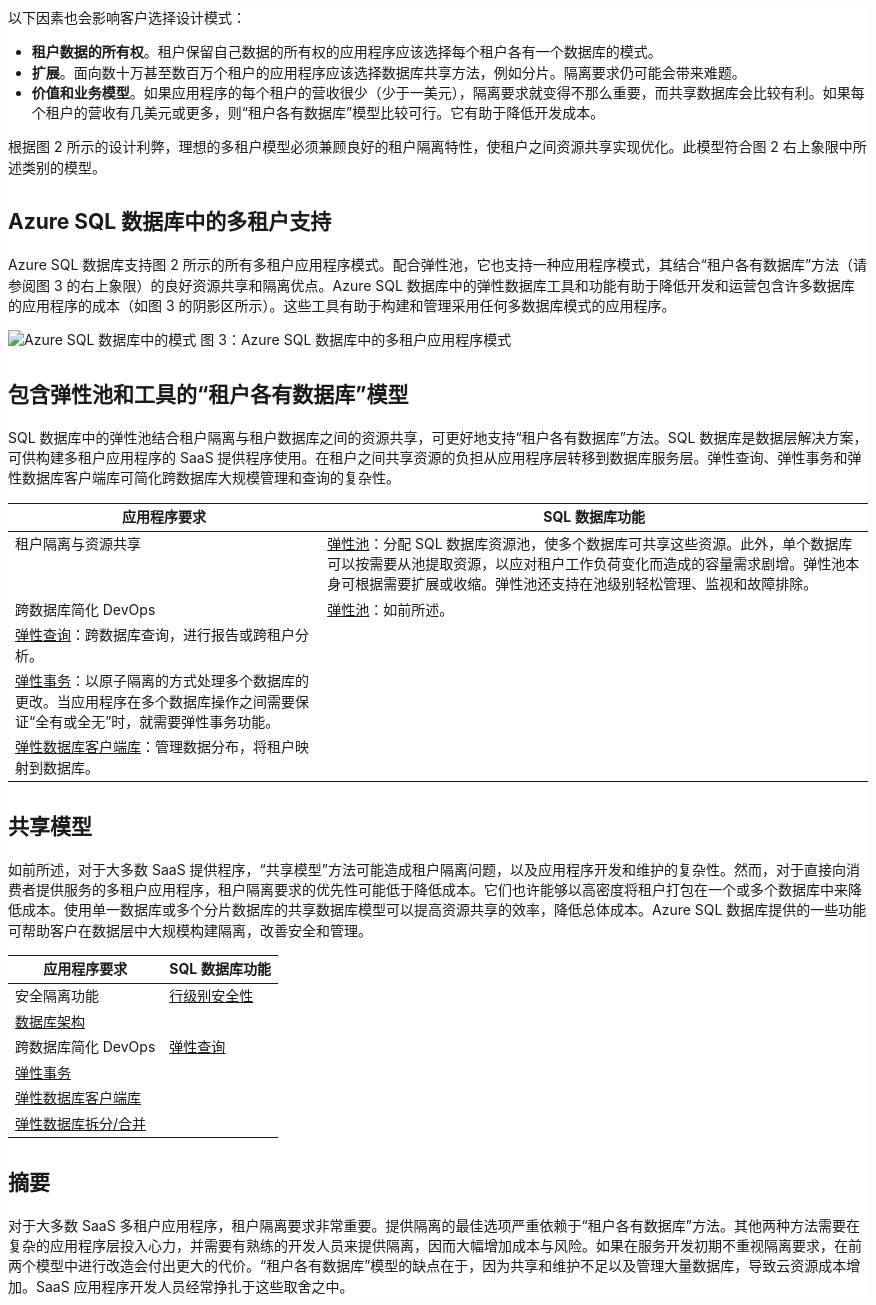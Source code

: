 以下因素也会影响客户选择设计模式：

* **租户数据的所有权**。租户保留自己数据的所有权的应用程序应该选择每个租户各有一个数据库的模式。
* **扩展**。面向数十万甚至数百万个租户的应用程序应该选择数据库共享方法，例如分片。隔离要求仍可能会带来难题。
* **价值和业务模型**。如果应用程序的每个租户的营收很少（少于一美元），隔离要求就变得不那么重要，而共享数据库会比较有利。如果每个租户的营收有几美元或更多，则“租户各有数据库”模型比较可行。它有助于降低开发成本。

根据图 2 所示的设计利弊，理想的多租户模型必须兼顾良好的租户隔离特性，使租户之间资源共享实现优化。此模型符合图 2 右上象限中所述类别的模型。

## Azure SQL 数据库中的多租户支持

Azure SQL 数据库支持图 2 所示的所有多租户应用程序模式。配合弹性池，它也支持一种应用程序模式，其结合“租户各有数据库”方法（请参阅图 3 的右上象限）的良好资源共享和隔离优点。Azure SQL 数据库中的弹性数据库工具和功能有助于降低开发和运营包含许多数据库的应用程序的成本（如图 3 的阴影区所示）。这些工具有助于构建和管理采用任何多数据库模式的应用程序。

![Azure SQL 数据库中的模式](./media/sql-database-design-patterns-multi-tenancy-saas-applications/sql-database-patterns-sqldb.png)
图 3：Azure SQL 数据库中的多租户应用程序模式

## 包含弹性池和工具的“租户各有数据库”模型
SQL 数据库中的弹性池结合租户隔离与租户数据库之间的资源共享，可更好地支持“租户各有数据库”方法。SQL 数据库是数据层解决方案，可供构建多租户应用程序的 SaaS 提供程序使用。在租户之间共享资源的负担从应用程序层转移到数据库服务层。弹性查询、弹性事务和弹性数据库客户端库可简化跨数据库大规模管理和查询的复杂性。

| 应用程序要求 | SQL 数据库功能 |
| --- | --- |
| 租户隔离与资源共享 | [弹性池](./sql-database-elastic-pool.md)：分配 SQL 数据库资源池，使多个数据库可共享这些资源。此外，单个数据库可以按需要从池提取资源，以应对租户工作负荷变化而造成的容量需求剧增。弹性池本身可根据需要扩展或收缩。弹性池还支持在池级别轻松管理、监视和故障排除。 |
| 跨数据库简化 DevOps | [弹性池](./sql-database-elastic-pool.md)：如前所述。|
| [弹性查询](./sql-database-elastic-query-horizontal-partitioning.md)：跨数据库查询，进行报告或跨租户分析。| |
| [弹性事务](./sql-database-elastic-transactions-overview.md)：以原子隔离的方式处理多个数据库的更改。当应用程序在多个数据库操作之间需要保证“全有或全无”时，就需要弹性事务功能。 | |
| [弹性数据库客户端库](./sql-database-elastic-database-client-library.md)：管理数据分布，将租户映射到数据库。 | |

## 共享模型
如前所述，对于大多数 SaaS 提供程序，“共享模型”方法可能造成租户隔离问题，以及应用程序开发和维护的复杂性。然而，对于直接向消费者提供服务的多租户应用程序，租户隔离要求的优先性可能低于降低成本。它们也许能够以高密度将租户打包在一个或多个数据库中来降低成本。使用单一数据库或多个分片数据库的共享数据库模型可以提高资源共享的效率，降低总体成本。Azure SQL 数据库提供的一些功能可帮助客户在数据层中大规模构建隔离，改善安全和管理。

| 应用程序要求 | SQL 数据库功能 |
| --- | --- |
| 安全隔离功能 | [行级别安全性](https://msdn.microsoft.com/zh-cn/library/dn765131.aspx) |
| [数据库架构](https://msdn.microsoft.com/zh-cn/library/dd207005.aspx) | |
| 跨数据库简化 DevOps | [弹性查询](./sql-database-elastic-query-horizontal-partitioning.md) |
| [弹性事务](./sql-database-elastic-transactions-overview.md) | |
| [弹性数据库客户端库](./sql-database-elastic-database-client-library.md) | |
| [弹性数据库拆分/合并](./sql-database-elastic-scale-overview-split-and-merge.md) | |

## 摘要
对于大多数 SaaS 多租户应用程序，租户隔离要求非常重要。提供隔离的最佳选项严重依赖于“租户各有数据库”方法。其他两种方法需要在复杂的应用程序层投入心力，并需要有熟练的开发人员来提供隔离，因而大幅增加成本与风险。如果在服务开发初期不重视隔离要求，在前两个模型中进行改造会付出更大的代价。“租户各有数据库”模型的缺点在于，因为共享和维护不足以及管理大量数据库，导致云资源成本增加。SaaS 应用程序开发人员经常挣扎于这些取舍之中。
